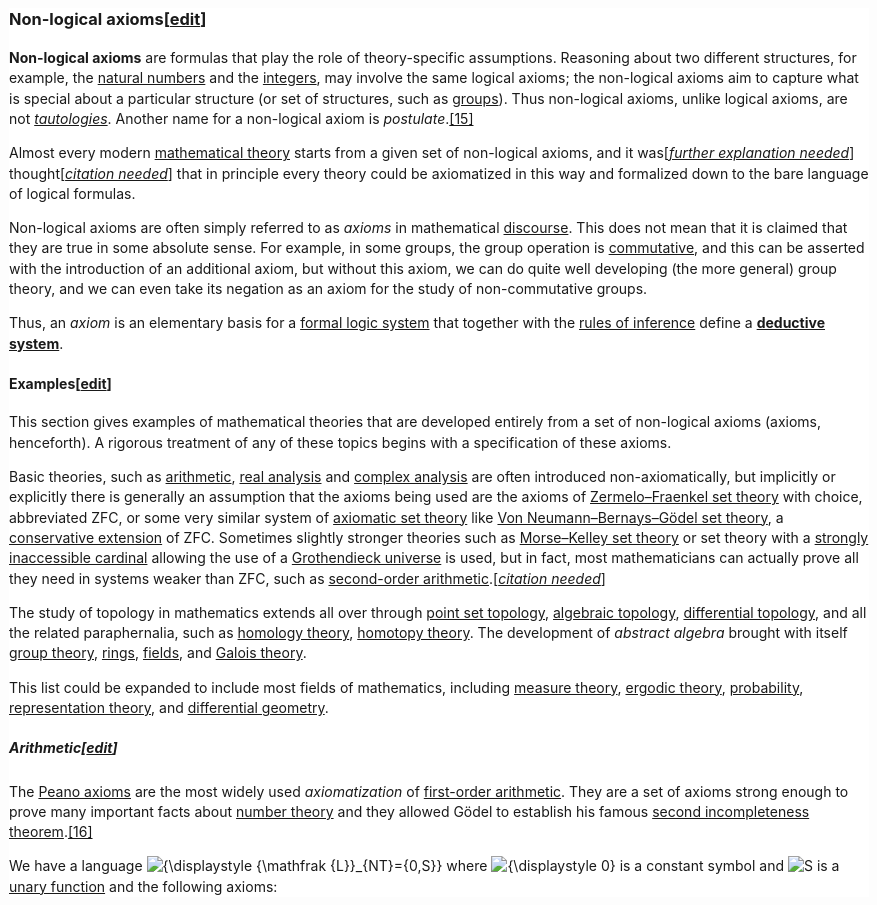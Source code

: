 ### Non-logical axioms\[[edit][140]\]

__Non-logical axioms__ are formulas that play the role of theory-specific assumptions. Reasoning about two different structures, for example, the [natural numbers][141] and the [integers][142], may involve the same logical axioms; the non-logical axioms aim to capture what is special about a particular structure (or set of structures, such as [groups][143]). Thus non-logical axioms, unlike logical axioms, are not *[tautologies][144]*. Another name for a non-logical axiom is *postulate*.[\[15\]][145]

Almost every modern [mathematical theory][146] starts from a given set of non-logical axioms, and it was\[*[further explanation needed][147]*\] thought\[*[citation needed][148]*\] that in principle every theory could be axiomatized in this way and formalized down to the bare language of logical formulas.

Non-logical axioms are often simply referred to as *axioms* in mathematical [discourse][149]. This does not mean that it is claimed that they are true in some absolute sense. For example, in some groups, the group operation is [commutative][150], and this can be asserted with the introduction of an additional axiom, but without this axiom, we can do quite well developing (the more general) group theory, and we can even take its negation as an axiom for the study of non-commutative groups.

Thus, an *axiom* is an elementary basis for a [formal logic system][151] that together with the [rules of inference][152] define a __[deductive system][153]__.

#### Examples\[[edit][154]\]

This section gives examples of mathematical theories that are developed entirely from a set of non-logical axioms (axioms, henceforth). A rigorous treatment of any of these topics begins with a specification of these axioms.

Basic theories, such as [arithmetic][155], [real analysis][156] and [complex analysis][157] are often introduced non-axiomatically, but implicitly or explicitly there is generally an assumption that the axioms being used are the axioms of [Zermelo–Fraenkel set theory][158] with choice, abbreviated ZFC, or some very similar system of [axiomatic set theory][159] like [Von Neumann–Bernays–Gödel set theory][160], a [conservative extension][161] of ZFC. Sometimes slightly stronger theories such as [Morse–Kelley set theory][162] or set theory with a [strongly inaccessible cardinal][163] allowing the use of a [Grothendieck universe][164] is used, but in fact, most mathematicians can actually prove all they need in systems weaker than ZFC, such as [second-order arithmetic][165].\[*[citation needed][166]*\]

The study of topology in mathematics extends all over through [point set topology][167], [algebraic topology][168], [differential topology][169], and all the related paraphernalia, such as [homology theory][170], [homotopy theory][171]. The development of *abstract algebra* brought with itself [group theory][172], [rings][173], [fields][174], and [Galois theory][175].

This list could be expanded to include most fields of mathematics, including [measure theory][176], [ergodic theory][177], [probability][178], [representation theory][179], and [differential geometry][180].

##### Arithmetic\[[edit][181]\]

The [Peano axioms][182] are the most widely used *axiomatization* of [first-order arithmetic][183]. They are a set of axioms strong enough to prove many important facts about [number theory][184] and they allowed Gödel to establish his famous [second incompleteness theorem][185].[\[16\]][186]

We have a language ![{\displaystyle {\mathfrak {L}}_{NT}=\{0,S\}}](https://wikimedia.org/api/rest_v1/media/math/render/svg/e65ad7e01097b5ef435cc35f4faf448f2dc26938) where ![{\displaystyle 0}](https://wikimedia.org/api/rest_v1/media/math/render/svg/2aae8864a3c1fec9585261791a809ddec1489950) is a constant symbol and ![S](https://wikimedia.org/api/rest_v1/media/math/render/svg/4611d85173cd3b508e67077d4a1252c9c05abca2) is a [unary function][187] and the following axioms:


[1]: https://en.wikipedia.org/wiki/Axiom_(disambiguation) "Axiom (disambiguation)"
[2]: https://en.wikipedia.org/wiki/Axion "Axion"
[3]: https://en.wikipedia.org/wiki/Truth "Truth"
[4]: https://en.wikipedia.org/wiki/Premise "Premise"
[5]: https://en.wiktionary.org/wiki/%E1%BC%80%CE%BE%CE%AF%CF%89%CE%BC%CE%B1 "wikt:ἀξίωμα"
[6]: https://en.wikipedia.org/wiki/Axiom#cite_note-1
[7]: https://en.wikipedia.org/wiki/Axiom#cite_note-2
[8]: https://en.wikipedia.org/wiki/Classic_philosophy "Classic philosophy"
[9]: https://en.wikipedia.org/wiki/Self-evidence "Self-evidence"
[10]: https://en.wikipedia.org/wiki/Axiom#cite_note-3
[11]: https://en.wikipedia.org/wiki/Logic "Logic"
[12]: https://en.wikipedia.org/wiki/Axiom#cite_note-4
[13]: https://en.wikipedia.org/wiki/Mathematics "Mathematics"
[14]: https://en.wikipedia.org/wiki/Axiom#Logical_axioms
[15]: https://en.wikipedia.org/wiki/Axiom#Non-logical_axioms
[16]: https://en.wikipedia.org/wiki/Arithmetic "Arithmetic"
[17]: https://en.wikipedia.org/wiki/Parallel_postulate "Parallel postulate"
[18]: https://en.wikipedia.org/wiki/Euclidean_geometry "Euclidean geometry"
[19]: https://en.wikipedia.org/wiki/Philosophy_of_mathematics "Philosophy of mathematics"
[20]: https://en.wikipedia.org/wiki/Axiom#cite_note-5
[21]: https://en.wikipedia.org/w/index.php?title=Axiom&action=edit&section=1 "Edit section: Etymology"
[22]: https://en.wikipedia.org/wiki/Greek_language "Greek language"
[23]: https://en.wikipedia.org/wiki/Verbal_noun "Verbal noun"
[24]: https://en.wikipedia.org/wiki/Ancient_Greece "Ancient Greece"
[25]: https://en.wikipedia.org/wiki/Philosopher "Philosopher"
[26]: https://en.wikipedia.org/wiki/Axiom#cite_note-:0-6
[27]: https://en.wikipedia.org/wiki/Euclid "Euclid"
[28]: https://en.wikipedia.org/wiki/Axiom#cite_note-7
[29]: https://en.wikipedia.org/wiki/Proclus "Proclus"
[30]: https://en.wikipedia.org/wiki/Geminus "Geminus"
[31]: https://en.wikipedia.org/wiki/Axiom#cite_note-8
[32]: https://en.wikipedia.org/wiki/Boethius "Boethius"
[33]: https://en.wikipedia.org/w/index.php?title=Axiom&action=edit&section=2 "Edit section: Historical development"
[34]: https://en.wikipedia.org/w/index.php?title=Axiom&action=edit&section=3 "Edit section: Early Greeks"
[35]: https://en.wikipedia.org/wiki/Syllogisms "Syllogisms"
[36]: https://en.wikipedia.org/wiki/Rules_of_inference "Rules of inference"
[37]: https://en.wikipedia.org/wiki/Tautology_(logic) "Tautology (logic)"
[38]: https://en.wikipedia.org/wiki/Theorem "Theorem"
[39]: https://en.wikipedia.org/wiki/Aristotle "Aristotle"
[40]: https://en.wikipedia.org/wiki/Euclid "Euclid"
[41]: https://en.wikipedia.org/wiki/Axiom#cite_note-:0-6
[42]: https://en.wikipedia.org/wiki/Geometry "Geometry"
[43]: https://en.wikipedia.org/wiki/Science "Science"
[44]: https://en.wikipedia.org/wiki/Posterior_analytics "Posterior analytics"
[45]: https://en.wikipedia.org/wiki/Hypothesis "Hypothesis"
[46]: https://en.wikipedia.org/wiki/Axiom#cite_note-9
[47]: https://en.wikipedia.org/wiki/Axiom#cite_note-10
[48]: https://en.wikipedia.org/wiki/Euclid%27s_Elements "Euclid's Elements"
[49]: https://en.wikipedia.org/wiki/Straight_line "Straight line"
[50]: https://en.wikipedia.org/wiki/Circle "Circle"
[51]: https://en.wikipedia.org/wiki/Right_angle "Right angle"
[52]: https://en.wikipedia.org/wiki/Parallel_postulate "Parallel postulate"
[53]: https://en.wikipedia.org/wiki/Polygon "Polygon"
[54]: https://en.wikipedia.org/wiki/Line-line_intersection "Line-line intersection"
[55]: https://en.wikipedia.org/wiki/Angle "Angle"
[56]: https://en.wikipedia.org/w/index.php?title=Axiom&action=edit&section=4 "Edit section: Modern development"
[57]: https://en.wikipedia.org/wiki/Propositional_logic "Propositional logic"
[58]: https://en.wikipedia.org/wiki/Primitive_notion "Primitive notion"
[59]: https://en.wikipedia.org/wiki/Alessandro_Padoa "Alessandro Padoa"
[60]: https://en.wikipedia.org/wiki/Mario_Pieri "Mario Pieri"
[61]: https://en.wikipedia.org/wiki/Giuseppe_Peano "Giuseppe Peano"
[62]: https://en.wikipedia.org/wiki/Field_theory_(mathematics) "Field theory (mathematics)"
[63]: https://en.wikipedia.org/wiki/Group_(mathematics) "Group (mathematics)"
[64]: https://en.wikipedia.org/wiki/Topological_space "Topological space"
[65]: https://en.wikipedia.org/wiki/Linear_space "Linear space"
[66]: https://en.wikipedia.org/wiki/Hyperbolic_geometry "Hyperbolic geometry"
[67]: https://en.wikipedia.org/wiki/Field_(mathematics) "Field (mathematics)"
[68]: https://en.wikipedia.org/wiki/Logic "Logic"
[69]: https://en.wikipedia.org/wiki/Gottlob_Frege "Gottlob Frege"
[70]: https://en.wikipedia.org/wiki/Bertrand_Russell "Bertrand Russell"
[71]: https://en.wikipedia.org/wiki/Henri_Poincar%C3%A9 "Henri Poincaré"
[72]: https://en.wikipedia.org/wiki/David_Hilbert "David Hilbert"
[73]: https://en.wikipedia.org/wiki/Kurt_G%C3%B6del "Kurt Gödel"
[74]: https://en.wikipedia.org/wiki/Class_(set_theory) "Class (set theory)"
[75]: https://en.wikipedia.org/wiki/Consistent "Consistent"
[76]: https://en.wikipedia.org/wiki/Axiom#cite_note-11
[77]: https://en.wikipedia.org/wiki/Euclidean_geometry "Euclidean geometry"
[78]: https://en.wikipedia.org/wiki/Axiom#cite_note-12
[79]: https://en.wikipedia.org/wiki/Georg_Cantor "Georg Cantor"
[80]: https://en.wikipedia.org/wiki/Set_theory "Set theory"
[81]: https://en.wikipedia.org/wiki/Russell%27s_paradox "Russell's paradox"
[82]: https://en.wikipedia.org/wiki/Na%C3%AFve_set_theory "Naïve set theory"
[83]: https://en.wikipedia.org/wiki/Peano_arithmetic "Peano arithmetic"
[84]: https://en.wikipedia.org/wiki/Corollary "Corollary"
[85]: https://en.wikipedia.org/wiki/Peano_arithmetic "Peano arithmetic"
[86]: https://en.wikipedia.org/wiki/Axiom#cite_note-13
[87]: https://en.wikipedia.org/wiki/Natural_number "Natural number"
[88]: https://en.wikipedia.org/wiki/Infinite_set "Infinite set"
[89]: https://en.wikipedia.org/wiki/Zermelo%E2%80%93Fraenkel_axioms "Zermelo–Fraenkel axioms"
[90]: https://en.wikipedia.org/wiki/Forcing_(mathematics) "Forcing (mathematics)"
[91]: https://en.wikipedia.org/wiki/Paul_Cohen "Paul Cohen"
[92]: https://en.wikipedia.org/wiki/Continuum_hypothesis "Continuum hypothesis"
[93]: https://en.wikipedia.org/wiki/Axiom#cite_note-14
[94]: https://en.wikipedia.org/w/index.php?title=Axiom&action=edit&section=5 "Edit section: Other sciences"
[95]: https://en.wikipedia.org/wiki/Theoretical_physics "Theoretical physics"
[96]: https://en.wikipedia.org/wiki/Isaac_Newton "Isaac Newton"
[97]: https://en.wikipedia.org/wiki/Euclid "Euclid"
[98]: https://en.wikipedia.org/wiki/Spacetime "Spacetime"
[99]: https://en.wikipedia.org/wiki/Albert_Einstein "Albert Einstein"
[100]: https://en.wikipedia.org/wiki/Special_relativity "Special relativity"
[101]: https://en.wikipedia.org/wiki/General_relativity "General relativity"
[102]: https://en.wikipedia.org/wiki/EPR_paradox "EPR paradox"
[103]: https://en.wikipedia.org/wiki/Niels_Bohr "Niels Bohr"
[104]: https://en.wikipedia.org/wiki/Quantum_mechanics "Quantum mechanics"
[105]: https://en.wikipedia.org/wiki/Probability_theory "Probability theory"
[106]: https://en.wikipedia.org/wiki/Deterministic "Deterministic"
[107]: https://en.wikipedia.org/wiki/John_Stewart_Bell "John Stewart Bell"
[108]: https://en.wikipedia.org/wiki/Bell_inequalities "Bell inequalities"
[109]: https://en.wikipedia.org/wiki/Alain_Aspect "Alain Aspect"
[110]: https://en.wikipedia.org/wiki/Copenhagen_interpretation "Copenhagen interpretation"
[111]: https://en.wikipedia.org/wiki/Falsifiability "Falsifiability"
[112]: https://en.wikipedia.org/w/index.php?title=Axiom&action=edit&section=6 "Edit section: Mathematical logic"
[113]: https://en.wikipedia.org/wiki/Mathematical_logic "Mathematical logic"
[114]: https://en.wikipedia.org/w/index.php?title=Axiom&action=edit&section=7 "Edit section: Logical axioms"
[115]: https://en.wikipedia.org/wiki/Formula_(mathematical_logic) "Formula (mathematical logic)"
[116]: https://en.wikipedia.org/wiki/Formal_language "Formal language"
[117]: https://en.wikipedia.org/wiki/Tautology_(logic) "Tautology (logic)"
[118]: https://en.wikipedia.org/wiki/Satisfiability "Satisfiability"
[119]: https://en.wikipedia.org/wiki/Assignment_(mathematical_logic) "Assignment (mathematical logic)"
[120]: https://en.wikipedia.org/wiki/Tautology_(logic) "Tautology (logic)"
[121]: https://en.wikipedia.org/wiki/Predicate_logic "Predicate logic"
[122]: https://en.wikipedia.org/wiki/Logical_truth "Logical truth"
[123]: https://en.wikipedia.org/w/index.php?title=Axiom&action=edit&section=8 "Edit section: Examples"
[124]: https://en.wikipedia.org/w/index.php?title=Axiom&action=edit&section=9 "Edit section: Propositional logic"
[125]: https://en.wikipedia.org/wiki/Propositional_logic "Propositional logic"
[126]: https://en.wikipedia.org/wiki/Logical_connective "Logical connective"
[127]: https://en.wikipedia.org/wiki/Negation "Negation"
[128]: https://en.wikipedia.org/wiki/Entailment "Entailment"
[129]: https://en.wikipedia.org/wiki/Axiom_schema "Axiom schema"
[130]: https://en.wikipedia.org/wiki/Propositional_variable "Propositional variable"
[131]: https://en.wikipedia.org/wiki/Modus_ponens "Modus ponens"
[132]: https://en.wikipedia.org/wiki/Axiom#cite_note-15
[133]: https://en.wikipedia.org/wiki/Predicate_calculus "Predicate calculus"
[134]: https://en.wikipedia.org/wiki/Axiom#cite_note-16
[135]: https://en.wikipedia.org/w/index.php?title=Axiom&action=edit&section=10 "Edit section: First-order logic"
[136]: https://en.wikipedia.org/wiki/First-order_language "First-order language"
[137]: https://en.wikipedia.org/wiki/Free_variables_and_bound_variables "Free variables and bound variables"
[138]: https://en.wikipedia.org/wiki/Axiom_scheme "Axiom scheme"
[139]: https://en.wikipedia.org/wiki/Substitution_of_variables "Substitution of variables"
[140]: https://en.wikipedia.org/w/index.php?title=Axiom&action=edit&section=11 "Edit section: Non-logical axioms"
[141]: https://en.wikipedia.org/wiki/Natural_number "Natural number"
[142]: https://en.wikipedia.org/wiki/Integer "Integer"
[143]: https://en.wikipedia.org/wiki/Group_(algebra) "Group (algebra)"
[144]: https://en.wikipedia.org/wiki/Tautology_(logic) "Tautology (logic)"
[145]: https://en.wikipedia.org/wiki/Axiom#cite_note-17
[146]: https://en.wikipedia.org/wiki/Mathematical_theory "Mathematical theory"
[147]: https://en.wikipedia.org/wiki/Wikipedia:Please_clarify "Wikipedia:Please clarify"
[148]: https://en.wikipedia.org/wiki/Wikipedia:Citation_needed "Wikipedia:Citation needed"
[149]: https://en.wikipedia.org/wiki/Discourse "Discourse"
[150]: https://en.wikipedia.org/wiki/Commutative "Commutative"
[151]: https://en.wikipedia.org/wiki/Formal_system#Logical_system "Formal system"
[152]: https://en.wikipedia.org/wiki/Rules_of_inference "Rules of inference"
[153]: https://en.wikipedia.org/wiki/Deductive_system "Deductive system"
[154]: https://en.wikipedia.org/w/index.php?title=Axiom&action=edit&section=12 "Edit section: Examples"
[155]: https://en.wikipedia.org/wiki/Arithmetic "Arithmetic"
[156]: https://en.wikipedia.org/wiki/Real_analysis "Real analysis"
[157]: https://en.wikipedia.org/wiki/Complex_analysis "Complex analysis"
[158]: https://en.wikipedia.org/wiki/Zermelo%E2%80%93Fraenkel_set_theory "Zermelo–Fraenkel set theory"
[159]: https://en.wikipedia.org/wiki/Axiomatic_set_theory "Axiomatic set theory"
[160]: https://en.wikipedia.org/wiki/Von_Neumann%E2%80%93Bernays%E2%80%93G%C3%B6del_set_theory "Von Neumann–Bernays–Gödel set theory"
[161]: https://en.wikipedia.org/wiki/Conservative_extension "Conservative extension"
[162]: https://en.wikipedia.org/wiki/Morse%E2%80%93Kelley_set_theory "Morse–Kelley set theory"
[163]: https://en.wikipedia.org/wiki/Strongly_inaccessible_cardinal "Strongly inaccessible cardinal"
[164]: https://en.wikipedia.org/wiki/Grothendieck_universe "Grothendieck universe"
[165]: https://en.wikipedia.org/wiki/Second-order_arithmetic "Second-order arithmetic"
[166]: https://en.wikipedia.org/wiki/Wikipedia:Citation_needed "Wikipedia:Citation needed"
[167]: https://en.wikipedia.org/wiki/Point_set_topology "Point set topology"
[168]: https://en.wikipedia.org/wiki/Algebraic_topology "Algebraic topology"
[169]: https://en.wikipedia.org/wiki/Differential_topology "Differential topology"
[170]: https://en.wikipedia.org/wiki/Homology_theory "Homology theory"
[171]: https://en.wikipedia.org/wiki/Homotopy_theory "Homotopy theory"
[172]: https://en.wikipedia.org/wiki/Group_theory "Group theory"
[173]: https://en.wikipedia.org/wiki/Ring_(mathematics) "Ring (mathematics)"
[174]: https://en.wikipedia.org/wiki/Field_(mathematics) "Field (mathematics)"
[175]: https://en.wikipedia.org/wiki/Galois_theory "Galois theory"
[176]: https://en.wikipedia.org/wiki/Measure_theory "Measure theory"
[177]: https://en.wikipedia.org/wiki/Ergodic_theory "Ergodic theory"
[178]: https://en.wikipedia.org/wiki/Probability "Probability"
[179]: https://en.wikipedia.org/wiki/Representation_theory "Representation theory"
[180]: https://en.wikipedia.org/wiki/Differential_geometry "Differential geometry"
[181]: https://en.wikipedia.org/w/index.php?title=Axiom&action=edit&section=13 "Edit section: Arithmetic"
[182]: https://en.wikipedia.org/wiki/Peano_axioms "Peano axioms"
[183]: https://en.wikipedia.org/wiki/First-order_arithmetic "First-order arithmetic"
[184]: https://en.wikipedia.org/wiki/Number_theory "Number theory"
[185]: https://en.wikipedia.org/wiki/G%C3%B6del%27s_second_incompleteness_theorem "Gödel's second incompleteness theorem"
[186]: https://en.wikipedia.org/wiki/Axiom#cite_note-18
[187]: https://en.wikipedia.org/wiki/Unary_function "Unary function"
[188]: https://en.wikipedia.org/wiki/Successor_function "Successor function"
[189]: https://en.wikipedia.org/w/index.php?title=Axiom&action=edit&section=14 "Edit section: Euclidean geometry"
[190]: https://en.wikipedia.org/wiki/Euclid%27s_postulates "Euclid's postulates"
[191]: https://en.wikipedia.org/wiki/Euclidean_geometry "Euclidean geometry"
[192]: https://en.wikipedia.org/wiki/Parallel_postulate "Parallel postulate"
[193]: https://en.wikipedia.org/wiki/Angle "Angle"
[194]: https://en.wikipedia.org/wiki/Triangle "Triangle"
[195]: https://en.wikipedia.org/wiki/Hyperbolic_geometry "Hyperbolic geometry"
[196]: https://en.wikipedia.org/wiki/Elliptic_geometry "Elliptic geometry"
[197]: https://en.wikipedia.org/w/index.php?title=Axiom&action=edit&section=15 "Edit section: Real analysis"
[198]: https://en.wikipedia.org/wiki/Real_numbers "Real numbers"
[199]: https://en.wikipedia.org/wiki/Isomorphism "Isomorphism"
[200]: https://en.wikipedia.org/wiki/Second-order_logic "Second-order logic"
[201]: https://en.wikipedia.org/wiki/L%C3%B6wenheim%E2%80%93Skolem_theorem "Löwenheim–Skolem theorem"
[202]: https://en.wikipedia.org/wiki/First-order_logic "First-order logic"
[203]: https://en.wikipedia.org/wiki/Non-standard_analysis "Non-standard analysis"
[204]: https://en.wikipedia.org/w/index.php?title=Axiom&action=edit&section=16 "Edit section: Role in mathematical logic"
[205]: https://en.wikipedia.org/w/index.php?title=Axiom&action=edit&section=17 "Edit section: Deductive systems and completeness"
[206]: https://en.wikipedia.org/wiki/Deductive "Deductive"
[207]: https://en.wikipedia.org/wiki/G%C3%B6del%27s_completeness_theorem "Gödel's completeness theorem"
[208]: https://en.wikipedia.org/wiki/G%C3%B6del%27s_first_incompleteness_theorem "Gödel's first incompleteness theorem"
[209]: https://en.wikipedia.org/w/index.php?title=Axiom&action=edit&section=18 "Edit section: Further discussion"
[210]: https://en.wikipedia.org/wiki/Mathematician "Mathematician"
[211]: https://en.wikipedia.org/wiki/Foundations_of_geometry "Foundations of geometry"
[212]: https://en.wikipedia.org/wiki/Physical_space "Physical space"
[213]: https://en.wikipedia.org/wiki/Boolean_algebra_(logic) "Boolean algebra (logic)"
[214]: https://en.wikipedia.org/wiki/%C3%89variste_Galois "Évariste Galois"
[215]: https://en.wikipedia.org/wiki/Abstract_algebra "Abstract algebra"
[216]: https://en.wikipedia.org/w/index.php?title=Axiom&action=edit&section=19 "Edit section: See also"
[217]: https://en.wikipedia.org/wiki/Axiomatic_system "Axiomatic system"
[218]: https://en.wikipedia.org/wiki/Dogma "Dogma"
[219]: https://en.wikipedia.org/wiki/First_principle "First principle"
[220]: https://en.wikipedia.org/wiki/List_of_axioms "List of axioms"
[221]: https://en.wikipedia.org/wiki/Model_theory "Model theory"
[222]: https://en.wikipedia.org/wiki/Regul%C3%A6_Juris "Regulæ Juris"
[223]: https://en.wikipedia.org/wiki/Theorem "Theorem"
[224]: https://en.wikipedia.org/wiki/Presupposition "Presupposition"
[225]: https://en.wikipedia.org/wiki/Physical_law "Physical law"
[226]: https://en.wikipedia.org/wiki/Principle "Principle"
[227]: https://en.wikipedia.org/w/index.php?title=Axiom&action=edit&section=20 "Edit section: Notes"
[228]: https://en.wikipedia.org/wiki/Axiom#cite_ref-10 "Jump up"
[229]: https://en.wikipedia.org/wiki/Axiom#cite_ref-11 "Jump up"
[230]: https://en.wikipedia.org/w/index.php?title=Axiom&action=edit&section=21 "Edit section: References"
[231]: https://en.wikipedia.org/wiki/Axiom#cite_ref-1 "Jump up"
[232]: https://en.wikipedia.org/wiki/Axiom#cite_ref-2 "Jump up"
[233]: http://www.highbeam.com/doc/1O997-axiom.html
[234]: https://en.wikipedia.org/wiki/Wikipedia:Link_rot "Wikipedia:Link rot"
[235]: https://en.wikipedia.org/wiki/Axiom#cite_ref-3 "Jump up"
[236]: https://en.wikipedia.org/wiki/Posterior_Analytics "Posterior Analytics"
[237]: https://en.wikipedia.org/wiki/Axiom#cite_ref-4 "Jump up"
[238]: https://en.wikipedia.org/wiki/Axiom#cite_ref-5 "Jump up"
[239]: https://en.wikipedia.org/wiki/Doi_(identifier) "Doi (identifier)"
[240]: https://doi.org/10.2307%2F2274520
[241]: https://en.wikipedia.org/wiki/JSTOR_(identifier) "JSTOR (identifier)"
[242]: https://www.jstor.org/stable/2274520
[243]: https://en.wikipedia.org/wiki/Mathematical_realism "Mathematical realism"
[244]: https://en.wikipedia.org/wiki/Axiom#cite_ref-:0_6-0
[245]: https://en.wikipedia.org/wiki/Axiom#cite_ref-:0_6-1
[246]: http://www.ptta.pl/pef/haslaen/a/axiom.pdf
[247]: https://en.wikipedia.org/wiki/Axiom#cite_ref-7 "Jump up"
[248]: https://en.wikipedia.org/wiki/Axiom#cite_ref-8 "Jump up"
[249]: https://en.wikipedia.org/wiki/T._L._Heath "T. L. Heath"
[250]: https://en.wikipedia.org/wiki/Axiom#cite_ref-9 "Jump up"
[251]: https://en.wikipedia.org/wiki/Axiom#cite_ref-12 "Jump up"
[252]: https://en.wikipedia.org/wiki/Hilbert%27s_axioms "Hilbert's axioms"
[253]: https://en.wikipedia.org/wiki/Axiom#cite_ref-13 "Jump up"
[254]: https://plato.stanford.edu/archives/fall2018/entries/goedel-incompleteness/
[255]: https://en.wikipedia.org/wiki/Axiom#cite_ref-14 "Jump up"
[256]: https://plato.stanford.edu/archives/spr2019/entries/continuum-hypothesis/
[257]: https://en.wikipedia.org/wiki/Axiom#cite_ref-15 "Jump up"
[258]: https://en.wikipedia.org/wiki/Axiom#cite_ref-16 "Jump up"
[259]: https://en.wikipedia.org/wiki/Axiom#cite_ref-17 "Jump up"
[260]: https://en.wikipedia.org/wiki/Axiom#cite_ref-18 "Jump up"
[261]: https://en.wikipedia.org/w/index.php?title=Axiom&action=edit&section=22 "Edit section: Further reading"
[262]: https://en.wikipedia.org/wiki/ISBN_(identifier) "ISBN (identifier)"
[263]: https://en.wikipedia.org/wiki/Special:BookSources/0-534-06624-0 "Special:BookSources/0-534-06624-0"
[264]: https://en.wikipedia.org/wiki/John_Cook_Wilson "John Cook Wilson"
[265]: https://en.wikisource.org/wiki/On_an_Evolutionist_Theory_of_Axioms "s:On an Evolutionist Theory of Axioms"
[266]: https://en.wikipedia.org/wiki/WDQ_(identifier) "WDQ (identifier)"
[267]: https://www.wikidata.org/wiki/Q26720682 "d:Q26720682"
[268]: https://en.wikipedia.org/w/index.php?title=Axiom&action=edit&section=23 "Edit section: External links"
[269]: https://en.wiktionary.org/wiki/axiom "wiktionary:axiom"
[270]: https://en.wiktionary.org/wiki/given "wiktionary:given"
[271]: https://philpapers.org/s/axiom
[272]: https://en.wikipedia.org/wiki/PhilPapers "PhilPapers"
[273]: https://planetmath.org/Axiom
[274]: https://en.wikipedia.org/wiki/PlanetMath "PlanetMath"
[275]: http://us.metamath.org/mpegif/mmset.html#axioms